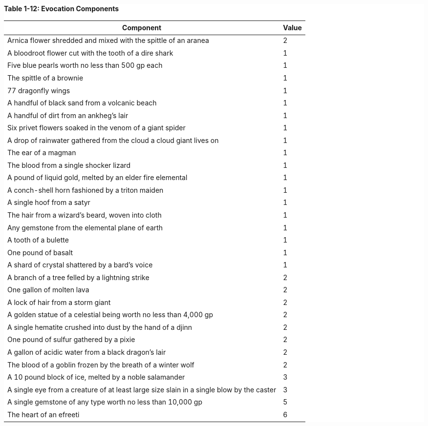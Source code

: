 **Table 1-12: Evocation Components**


| **Component** | **Value** |
|---|---|
| Arnica flower shredded and mixed with the spittle of an aranea | 2 |
| A bloodroot flower cut with the tooth of a dire shark | 1 |
| Five blue pearls worth no less than 500 gp each | 1 |
| The spittle of a brownie | 1 |
| 77 dragonfly wings | 1 |
| A handful of black sand from a volcanic beach | 1 |
| A handful of dirt from an ankheg’s lair | 1 |
| Six privet flowers soaked in the venom of a giant spider | 1 |
| A drop of rainwater gathered from the cloud a cloud giant lives on | 1 |
| The ear of a magman | 1 |
| The blood from a single shocker lizard | 1 |
| A pound of liquid gold, melted by an elder fire elemental | 1 |
| A conch-shell horn fashioned by a triton maiden | 1 |
| A single hoof from a satyr | 1 |
| The hair from a wizard’s beard, woven into cloth | 1 |
| Any gemstone from the elemental plane of earth | 1 |
| A tooth of a bulette | 1 |
| One pound of basalt | 1 |
| A shard of crystal shattered by a bard’s voice | 1 |
| A branch of a tree felled by a lightning strike | 2 |
| One gallon of molten lava | 2 |
| A lock of hair from a storm giant | 2 |
| A golden statue of a celestial being worth no less than 4,000 gp | 2 |
| A single hematite crushed into dust by the hand of a djinn | 2 |
| One pound of sulfur gathered by a pixie | 2 |
| A gallon of acidic water from a black dragon’s lair | 2 |
| The blood of a goblin frozen by the breath of a winter wolf | 2 |
| A 10 pound block of ice, melted by a noble salamander | 3 |
| A single eye from a creature of at least large size slain in a single blow by the caster | 3 |
| A single gemstone of any type worth no less than 10,000 gp | 5 |
| The heart of an efreeti | 6 |
